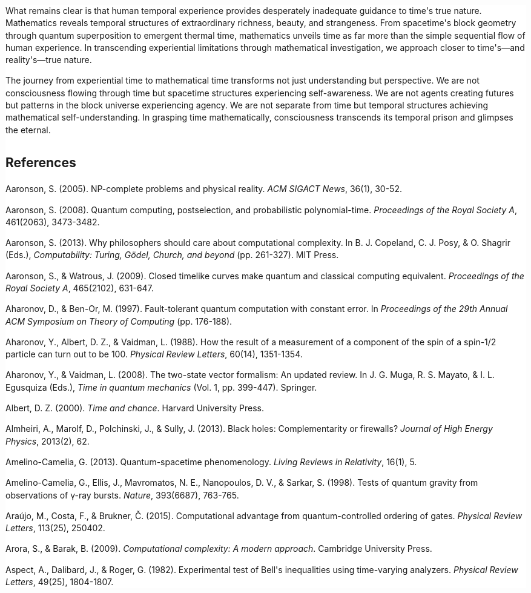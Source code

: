 What remains clear is that human temporal experience provides desperately inadequate guidance to time's true nature. Mathematics reveals temporal structures of extraordinary richness, beauty, and strangeness. From spacetime's block geometry through quantum superposition to emergent thermal time, mathematics unveils time as far more than the simple sequential flow of human experience. In transcending experiential limitations through mathematical investigation, we approach closer to time's—and reality's—true nature.

The journey from experiential time to mathematical time transforms not just understanding but perspective. We are not consciousness flowing through time but spacetime structures experiencing self-awareness. We are not agents creating futures but patterns in the block universe experiencing agency. We are not separate from time but temporal structures achieving mathematical self-understanding. In grasping time mathematically, consciousness transcends its temporal prison and glimpses the eternal.


## References

Aaronson, S. (2005). NP-complete problems and physical reality. *ACM SIGACT News*, 36(1), 30-52.

Aaronson, S. (2008). Quantum computing, postselection, and probabilistic polynomial-time. *Proceedings of the Royal Society A*, 461(2063), 3473-3482.

Aaronson, S. (2013). Why philosophers should care about computational complexity. In B. J. Copeland, C. J. Posy, & O. Shagrir (Eds.), *Computability: Turing, Gödel, Church, and beyond* (pp. 261-327). MIT Press.

Aaronson, S., & Watrous, J. (2009). Closed timelike curves make quantum and classical computing equivalent. *Proceedings of the Royal Society A*, 465(2102), 631-647.

Aharonov, D., & Ben-Or, M. (1997). Fault-tolerant quantum computation with constant error. In *Proceedings of the 29th Annual ACM Symposium on Theory of Computing* (pp. 176-188).

Aharonov, Y., Albert, D. Z., & Vaidman, L. (1988). How the result of a measurement of a component of the spin of a spin-1/2 particle can turn out to be 100. *Physical Review Letters*, 60(14), 1351-1354.

Aharonov, Y., & Vaidman, L. (2008). The two-state vector formalism: An updated review. In J. G. Muga, R. S. Mayato, & I. L. Egusquiza (Eds.), *Time in quantum mechanics* (Vol. 1, pp. 399-447). Springer.

Albert, D. Z. (2000). *Time and chance*. Harvard University Press.

Almheiri, A., Marolf, D., Polchinski, J., & Sully, J. (2013). Black holes: Complementarity or firewalls? *Journal of High Energy Physics*, 2013(2), 62.

Amelino-Camelia, G. (2013). Quantum-spacetime phenomenology. *Living Reviews in Relativity*, 16(1), 5.

Amelino-Camelia, G., Ellis, J., Mavromatos, N. E., Nanopoulos, D. V., & Sarkar, S. (1998). Tests of quantum gravity from observations of γ-ray bursts. *Nature*, 393(6687), 763-765.

Araújo, M., Costa, F., & Brukner, Č. (2015). Computational advantage from quantum-controlled ordering of gates. *Physical Review Letters*, 113(25), 250402.

Arora, S., & Barak, B. (2009). *Computational complexity: A modern approach*. Cambridge University Press.

Aspect, A., Dalibard, J., & Roger, G. (1982). Experimental test of Bell's inequalities using time-varying analyzers. *Physical Review Letters*, 49(25), 1804-1807.
